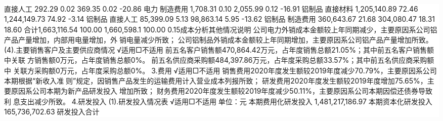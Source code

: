 直接人工
292.29
0.02
369.35
0.02
-20.86
电力
制造费用
1,708.31
0.10
2,055.99
0.12
-16.91
铝制品
直接材料
1,205,140.89
72.46
1,244,149.73
74.92
-3.14
铝制品
直接人工
85,399.09
5.13
98,863.14
5.95
-13.62
铝制品
制造费用
360,643.67
21.68
304,080.47
18.31
18.60
合计1,663,116.54
100.00
1,660,598.1
100.00
0.15成本分析其他情况说明
公司电力外销成本金额较上年同期减少，主要原因系公司铝产品产量增加，内部用电量增加，外
销电量减少所致；
公司铝制品外销成本金额较上年同期增加，主要原因系公司铝产品产量增加所致。(4).主要销售客户及主要供应商情况
√适用□不适用
前五名客户销售额470,864.42万元，占年度销售总额21.05%；其中前五名客户销售额中关联
方销售额0万元，占年度销售总额0%。
前五名供应商采购额484,397.86万元，占年度采购总额33.57%；其中前五名供应商采购额中
关联方采购额0万元，占年度采购总额0%。
3.费用
√适用□不适用
销售费用2020年度发生额较2019年度减少70.79%，主要原因系公司本期根据“新收入准
则”规定，因销售产品发生的运输费用计入营业成本列报所致；
研发费用2020年度发生额较2019年度增加75.65%，主要原因系公司本期为新产品研发投入
增加所致；
财务费用2020年度发生额较2019年度减少50.11%，主要原因系公司本期因偿还债券导致利
息支出减少所致。
4.研发投入
(1).研发投入情况表
√适用□不适用
单位：元
本期费用化研发投入
1,481,217,186.97
本期资本化研发投入
165,736,702.63
研发投入合计